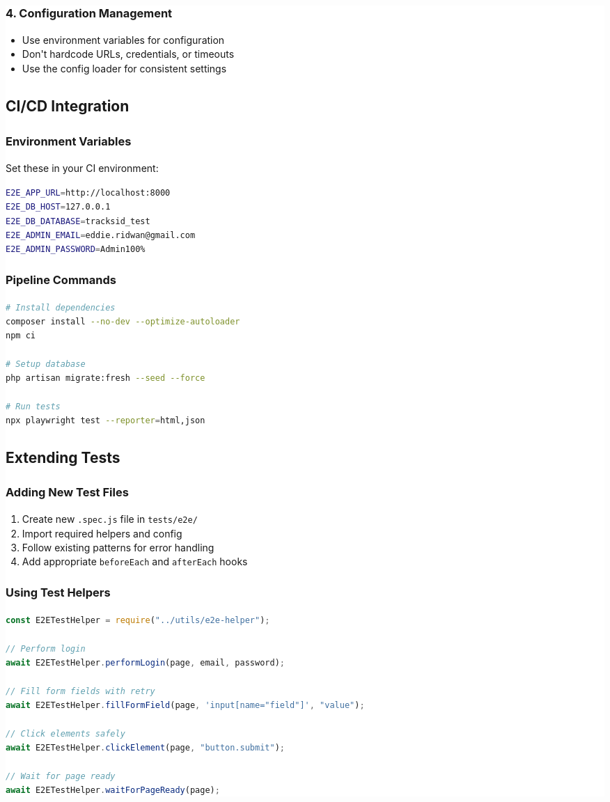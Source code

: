 ### 4. Configuration Management

-   Use environment variables for configuration
-   Don't hardcode URLs, credentials, or timeouts
-   Use the config loader for consistent settings

## CI/CD Integration

### Environment Variables

Set these in your CI environment:

```bash
E2E_APP_URL=http://localhost:8000
E2E_DB_HOST=127.0.0.1
E2E_DB_DATABASE=tracksid_test
E2E_ADMIN_EMAIL=eddie.ridwan@gmail.com
E2E_ADMIN_PASSWORD=Admin100%
```

### Pipeline Commands

```bash
# Install dependencies
composer install --no-dev --optimize-autoloader
npm ci

# Setup database
php artisan migrate:fresh --seed --force

# Run tests
npx playwright test --reporter=html,json
```

## Extending Tests

### Adding New Test Files

1. Create new `.spec.js` file in `tests/e2e/`
2. Import required helpers and config
3. Follow existing patterns for error handling
4. Add appropriate `beforeEach` and `afterEach` hooks

### Using Test Helpers

```javascript
const E2ETestHelper = require("../utils/e2e-helper");

// Perform login
await E2ETestHelper.performLogin(page, email, password);

// Fill form fields with retry
await E2ETestHelper.fillFormField(page, 'input[name="field"]', "value");

// Click elements safely
await E2ETestHelper.clickElement(page, "button.submit");

// Wait for page ready
await E2ETestHelper.waitForPageReady(page);
```
